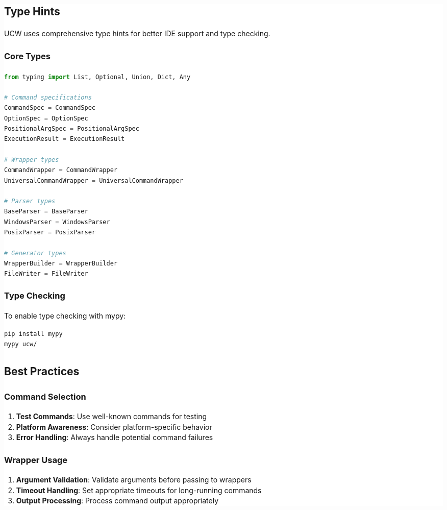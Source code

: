 ## Type Hints

UCW uses comprehensive type hints for better IDE support and type checking.

### Core Types

```python
from typing import List, Optional, Union, Dict, Any

# Command specifications
CommandSpec = CommandSpec
OptionSpec = OptionSpec
PositionalArgSpec = PositionalArgSpec
ExecutionResult = ExecutionResult

# Wrapper types
CommandWrapper = CommandWrapper
UniversalCommandWrapper = UniversalCommandWrapper

# Parser types
BaseParser = BaseParser
WindowsParser = WindowsParser
PosixParser = PosixParser

# Generator types
WrapperBuilder = WrapperBuilder
FileWriter = FileWriter
```

### Type Checking

To enable type checking with mypy:

```bash
pip install mypy
mypy ucw/
```

## Best Practices

### Command Selection

1. **Test Commands**: Use well-known commands for testing
2. **Platform Awareness**: Consider platform-specific behavior
3. **Error Handling**: Always handle potential command failures

### Wrapper Usage

1. **Argument Validation**: Validate arguments before passing to wrappers
2. **Timeout Handling**: Set appropriate timeouts for long-running commands
3. **Output Processing**: Process command output appropriately

